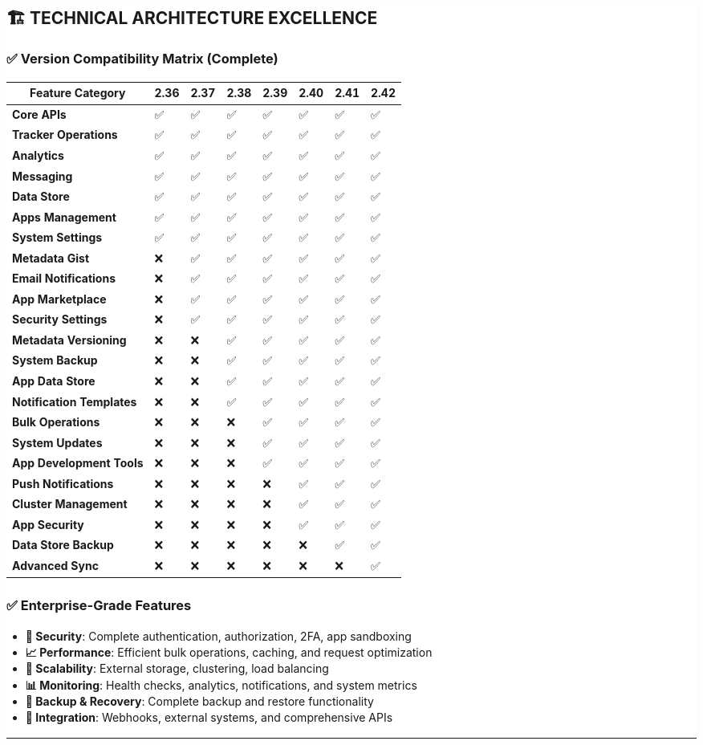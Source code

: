 
## 🏗️ **TECHNICAL ARCHITECTURE EXCELLENCE**

### **✅ Version Compatibility Matrix (Complete)**
| Feature Category | 2.36 | 2.37 | 2.38 | 2.39 | 2.40 | 2.41 | 2.42 |
|------------------|------|------|------|------|------|------|------|
| **Core APIs** | ✅ | ✅ | ✅ | ✅ | ✅ | ✅ | ✅ |
| **Tracker Operations** | ✅ | ✅ | ✅ | ✅ | ✅ | ✅ | ✅ |
| **Analytics** | ✅ | ✅ | ✅ | ✅ | ✅ | ✅ | ✅ |
| **Messaging** | ✅ | ✅ | ✅ | ✅ | ✅ | ✅ | ✅ |
| **Data Store** | ✅ | ✅ | ✅ | ✅ | ✅ | ✅ | ✅ |
| **Apps Management** | ✅ | ✅ | ✅ | ✅ | ✅ | ✅ | ✅ |
| **System Settings** | ✅ | ✅ | ✅ | ✅ | ✅ | ✅ | ✅ |
| **Metadata Gist** | ❌ | ✅ | ✅ | ✅ | ✅ | ✅ | ✅ |
| **Email Notifications** | ❌ | ✅ | ✅ | ✅ | ✅ | ✅ | ✅ |
| **App Marketplace** | ❌ | ✅ | ✅ | ✅ | ✅ | ✅ | ✅ |
| **Security Settings** | ❌ | ✅ | ✅ | ✅ | ✅ | ✅ | ✅ |
| **Metadata Versioning** | ❌ | ❌ | ✅ | ✅ | ✅ | ✅ | ✅ |
| **System Backup** | ❌ | ❌ | ✅ | ✅ | ✅ | ✅ | ✅ |
| **App Data Store** | ❌ | ❌ | ✅ | ✅ | ✅ | ✅ | ✅ |
| **Notification Templates** | ❌ | ❌ | ✅ | ✅ | ✅ | ✅ | ✅ |
| **Bulk Operations** | ❌ | ❌ | ❌ | ✅ | ✅ | ✅ | ✅ |
| **System Updates** | ❌ | ❌ | ❌ | ✅ | ✅ | ✅ | ✅ |
| **App Development Tools** | ❌ | ❌ | ❌ | ✅ | ✅ | ✅ | ✅ |
| **Push Notifications** | ❌ | ❌ | ❌ | ❌ | ✅ | ✅ | ✅ |
| **Cluster Management** | ❌ | ❌ | ❌ | ❌ | ✅ | ✅ | ✅ |
| **App Security** | ❌ | ❌ | ❌ | ❌ | ✅ | ✅ | ✅ |
| **Data Store Backup** | ❌ | ❌ | ❌ | ❌ | ❌ | ✅ | ✅ |
| **Advanced Sync** | ❌ | ❌ | ❌ | ❌ | ❌ | ❌ | ✅ |

### **✅ Enterprise-Grade Features**
- **🔐 Security**: Complete authentication, authorization, 2FA, app sandboxing
- **📈 Performance**: Efficient bulk operations, caching, and request optimization
- **🔄 Scalability**: External storage, clustering, load balancing
- **📊 Monitoring**: Health checks, analytics, notifications, and system metrics
- **💾 Backup & Recovery**: Complete backup and restore functionality
- **🔗 Integration**: Webhooks, external systems, and comprehensive APIs

---